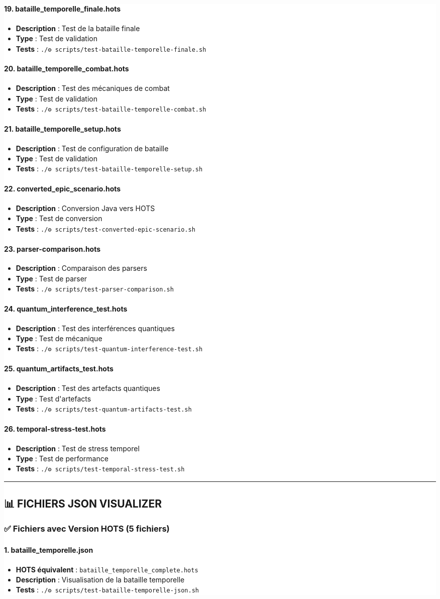 #### **19. bataille_temporelle_finale.hots**
- **Description** : Test de la bataille finale
- **Type** : Test de validation
- **Tests** : `./⚙️ scripts/test-bataille-temporelle-finale.sh`

#### **20. bataille_temporelle_combat.hots**
- **Description** : Test des mécaniques de combat
- **Type** : Test de validation
- **Tests** : `./⚙️ scripts/test-bataille-temporelle-combat.sh`

#### **21. bataille_temporelle_setup.hots**
- **Description** : Test de configuration de bataille
- **Type** : Test de validation
- **Tests** : `./⚙️ scripts/test-bataille-temporelle-setup.sh`

#### **22. converted_epic_scenario.hots**
- **Description** : Conversion Java vers HOTS
- **Type** : Test de conversion
- **Tests** : `./⚙️ scripts/test-converted-epic-scenario.sh`

#### **23. parser-comparison.hots**
- **Description** : Comparaison des parsers
- **Type** : Test de parser
- **Tests** : `./⚙️ scripts/test-parser-comparison.sh`

#### **24. quantum_interference_test.hots**
- **Description** : Test des interférences quantiques
- **Type** : Test de mécanique
- **Tests** : `./⚙️ scripts/test-quantum-interference-test.sh`

#### **25. quantum_artifacts_test.hots**
- **Description** : Test des artefacts quantiques
- **Type** : Test d'artefacts
- **Tests** : `./⚙️ scripts/test-quantum-artifacts-test.sh`

#### **26. temporal-stress-test.hots**
- **Description** : Test de stress temporel
- **Type** : Test de performance
- **Tests** : `./⚙️ scripts/test-temporal-stress-test.sh`

---

## 📊 **FICHIERS JSON VISUALIZER**

### **✅ Fichiers avec Version HOTS (5 fichiers)**

#### **1. bataille_temporelle.json**
- **HOTS équivalent** : `bataille_temporelle_complete.hots`
- **Description** : Visualisation de la bataille temporelle
- **Tests** : `./⚙️ scripts/test-bataille-temporelle-json.sh`

